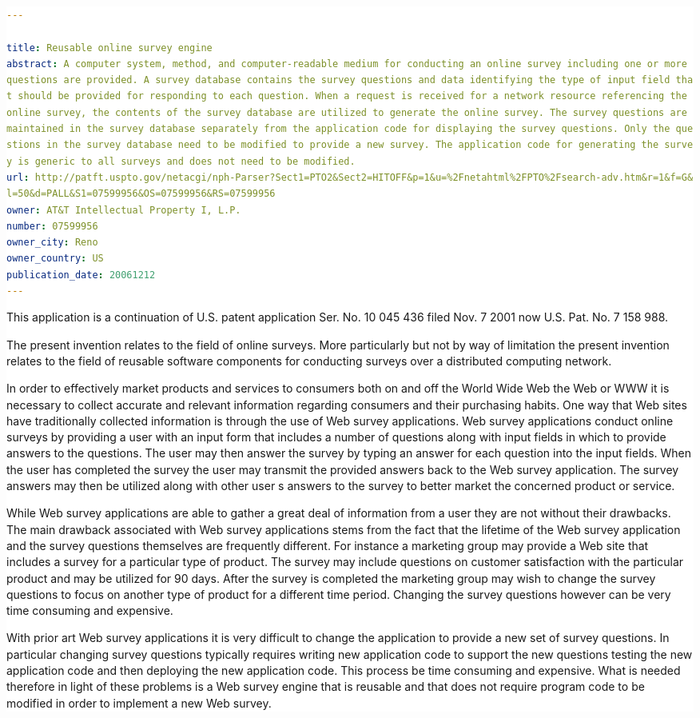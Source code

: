 ```yaml
---

title: Reusable online survey engine
abstract: A computer system, method, and computer-readable medium for conducting an online survey including one or more questions are provided. A survey database contains the survey questions and data identifying the type of input field that should be provided for responding to each question. When a request is received for a network resource referencing the online survey, the contents of the survey database are utilized to generate the online survey. The survey questions are maintained in the survey database separately from the application code for displaying the survey questions. Only the questions in the survey database need to be modified to provide a new survey. The application code for generating the survey is generic to all surveys and does not need to be modified.
url: http://patft.uspto.gov/netacgi/nph-Parser?Sect1=PTO2&Sect2=HITOFF&p=1&u=%2Fnetahtml%2FPTO%2Fsearch-adv.htm&r=1&f=G&l=50&d=PALL&S1=07599956&OS=07599956&RS=07599956
owner: AT&T Intellectual Property I, L.P.
number: 07599956
owner_city: Reno
owner_country: US
publication_date: 20061212
---
```

This application is a continuation of U.S. patent application Ser. No. 10 045 436 filed Nov. 7 2001 now U.S. Pat. No. 7 158 988.

The present invention relates to the field of online surveys. More particularly but not by way of limitation the present invention relates to the field of reusable software components for conducting surveys over a distributed computing network.

In order to effectively market products and services to consumers both on and off the World Wide Web the Web or WWW it is necessary to collect accurate and relevant information regarding consumers and their purchasing habits. One way that Web sites have traditionally collected information is through the use of Web survey applications. Web survey applications conduct online surveys by providing a user with an input form that includes a number of questions along with input fields in which to provide answers to the questions. The user may then answer the survey by typing an answer for each question into the input fields. When the user has completed the survey the user may transmit the provided answers back to the Web survey application. The survey answers may then be utilized along with other user s answers to the survey to better market the concerned product or service.

While Web survey applications are able to gather a great deal of information from a user they are not without their drawbacks. The main drawback associated with Web survey applications stems from the fact that the lifetime of the Web survey application and the survey questions themselves are frequently different. For instance a marketing group may provide a Web site that includes a survey for a particular type of product. The survey may include questions on customer satisfaction with the particular product and may be utilized for 90 days. After the survey is completed the marketing group may wish to change the survey questions to focus on another type of product for a different time period. Changing the survey questions however can be very time consuming and expensive.

With prior art Web survey applications it is very difficult to change the application to provide a new set of survey questions. In particular changing survey questions typically requires writing new application code to support the new questions testing the new application code and then deploying the new application code. This process be time consuming and expensive. What is needed therefore in light of these problems is a Web survey engine that is reusable and that does not require program code to be modified in order to implement a new Web survey.
